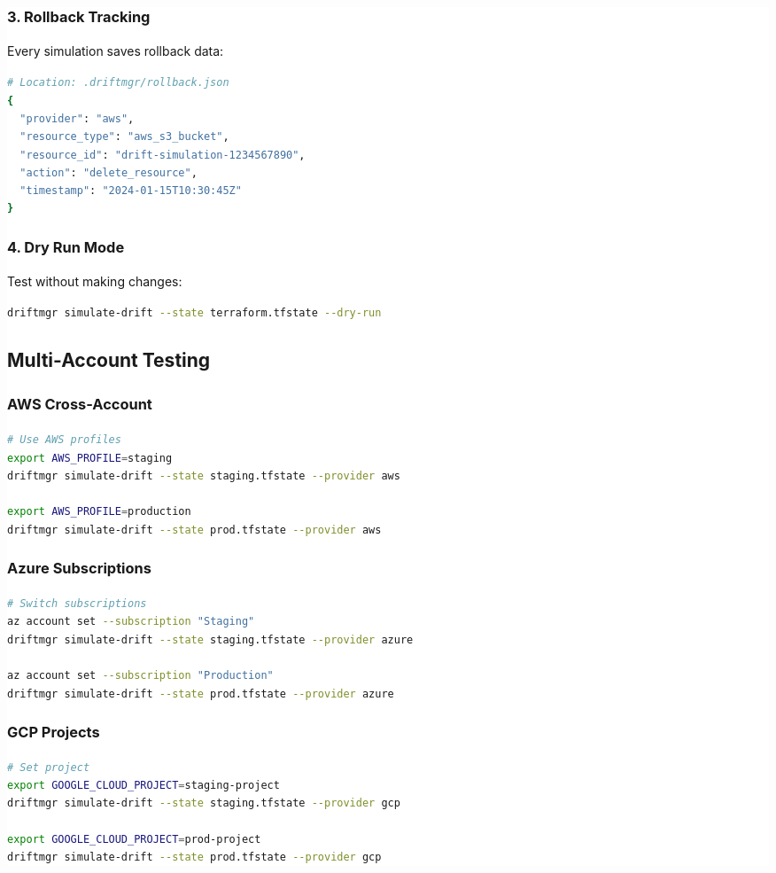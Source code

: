 ### 3. Rollback Tracking
Every simulation saves rollback data:
```bash
# Location: .driftmgr/rollback.json
{
  "provider": "aws",
  "resource_type": "aws_s3_bucket",
  "resource_id": "drift-simulation-1234567890",
  "action": "delete_resource",
  "timestamp": "2024-01-15T10:30:45Z"
}
```

### 4. Dry Run Mode
Test without making changes:
```bash
driftmgr simulate-drift --state terraform.tfstate --dry-run
```

## Multi-Account Testing

### AWS Cross-Account

```bash
# Use AWS profiles
export AWS_PROFILE=staging
driftmgr simulate-drift --state staging.tfstate --provider aws

export AWS_PROFILE=production
driftmgr simulate-drift --state prod.tfstate --provider aws
```

### Azure Subscriptions

```bash
# Switch subscriptions
az account set --subscription "Staging"
driftmgr simulate-drift --state staging.tfstate --provider azure

az account set --subscription "Production"
driftmgr simulate-drift --state prod.tfstate --provider azure
```

### GCP Projects

```bash
# Set project
export GOOGLE_CLOUD_PROJECT=staging-project
driftmgr simulate-drift --state staging.tfstate --provider gcp

export GOOGLE_CLOUD_PROJECT=prod-project
driftmgr simulate-drift --state prod.tfstate --provider gcp
```
